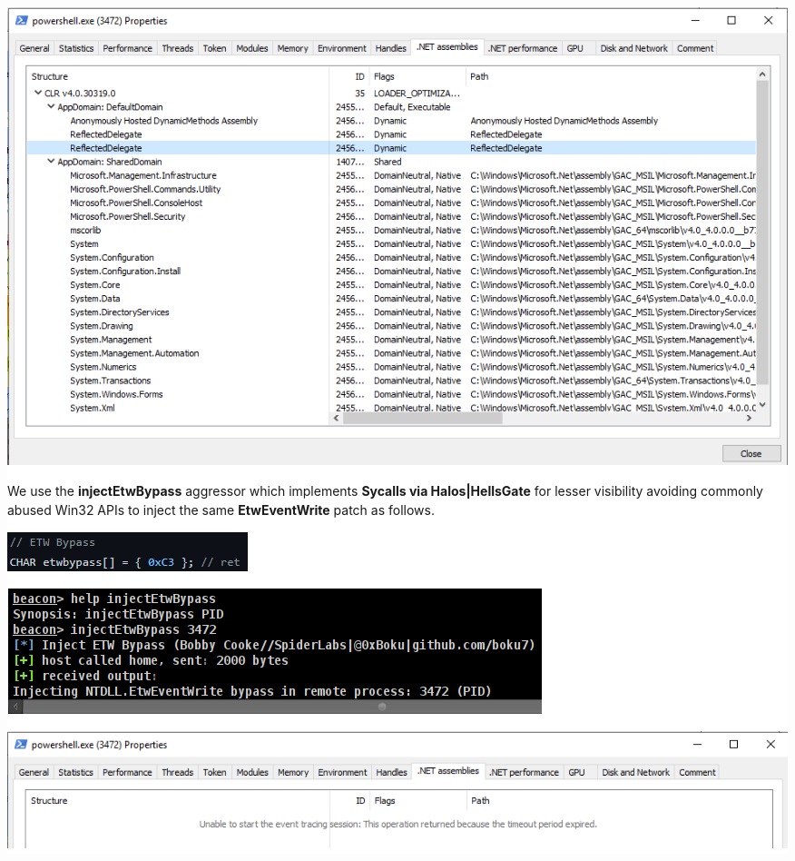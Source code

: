 ![](https://raw.githubusercontent.com/m3rcer/m3rcer.github.io/refs/heads/master/_posts/redteaming/Bypassing%20ETW%20Sysmon%20EventLog%20Cmdline/Images/Pasted%20image%2020221027160202.png)

We use the **injectEtwBypass** aggressor which implements **Sycalls via Halos|HellsGate** for lesser visibility avoiding commonly abused Win32 APIs to inject the same **EtwEventWrite** patch as follows.

![](https://raw.githubusercontent.com/m3rcer/m3rcer.github.io/refs/heads/master/_posts/redteaming/Bypassing%20ETW%20Sysmon%20EventLog%20Cmdline/Images/Pasted%20image%2020221027160644.png)

![](https://raw.githubusercontent.com/m3rcer/m3rcer.github.io/refs/heads/master/_posts/redteaming/Bypassing%20ETW%20Sysmon%20EventLog%20Cmdline/Images/Pasted%20image%2020221027160316.png)

![](https://raw.githubusercontent.com/m3rcer/m3rcer.github.io/refs/heads/master/_posts/redteaming/Bypassing%20ETW%20Sysmon%20EventLog%20Cmdline/Images/Pasted%20image%2020221027160300.png)
